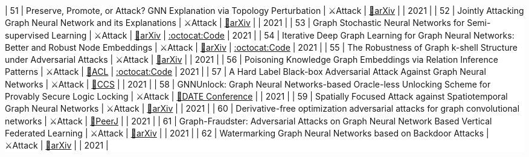 |  51 | Preserve, Promote, or Attack? GNN Explanation via Topology Perturbation                                                                                              | ⚔Attack         | [📝arXiv](https://arxiv.org/abs/2103.12256)                                                                                                                                   |                                                                                                                  |   2021 |
|  52 | Jointly Attacking Graph Neural Network and its Explanations                                                                                                          | ⚔Attack         | [📝arXiv](https://arxiv.org/abs/2108.03388)                                                                                                                                   |                                                                                                                  |   2021 |
|  53 | Graph Stochastic Neural Networks for Semi-supervised Learning                                                                                                        | ⚔Attack         | [📝arXiv](https://papers.nips.cc/paper/2020/file/e586a4f55fb43a540c2e9dab45e00f53-Paper.pdf)                                                                                  | [:octocat:Code](https://github.com/GSNN/GSNN)                                                                    |   2021 |
|  54 | Iterative Deep Graph Learning for Graph Neural Networks: Better and Robust Node Embeddings                                                                           | ⚔Attack         | [📝arXiv](https://arxiv.org/abs/2006.13009)                                                                                                                                   | [:octocat:Code](https://github.com/hugochan/IDGL)                                                                |   2021 |
|  55 | The Robustness of Graph k-shell Structure under Adversarial Attacks                                                                                                  | ⚔Attack         | [📝arXiv](https://arxiv.org/abs/2107.13962)                                                                                                                                   |                                                                                                                  |   2021 |
|  56 | Poisoning Knowledge Graph Embeddings via Relation Inference Patterns                                                                                                 | ⚔Attack         | [📝ACL](https://aclanthology.org/2021.acl-long.147)                                                                                                                           | [:octocat:Code](https://github.com/PeruBhardwaj/InferenceAttack)                                                 |   2021 |
|  57 | A Hard Label Black-box Adversarial Attack Against Graph Neural Networks                                                                                              | ⚔Attack         | [📝CCS](https://arxiv.org/abs/2108.09513)                                                                                                                                     |                                                                                                                  |   2021 |
|  58 | GNNUnlock: Graph Neural Networks-based Oracle-less Unlocking Scheme for Provably Secure Logic Locking                                                                | ⚔Attack         | [📝DATE Conference](https://arxiv.org/abs/2104.13012)                                                                                                                         |                                                                                                                  |   2021 |
|  59 | Spatially Focused Attack against Spatiotemporal Graph Neural Networks                                                                                                | ⚔Attack         | [📝arXiv](https://arxiv.org/abs/2109.04608)                                                                                                                                   |                                                                                                                  |   2021 |
|  60 | Derivative-free optimization adversarial attacks for graph convolutional networks                                                                                    | ⚔Attack         | [📝PeerJ](https://peerj.com/articles/cs-693)                                                                                                                                  |                                                                                                                  |   2021 |
|  61 | Graph-Fraudster: Adversarial Attacks on Graph Neural Network Based Vertical Federated Learning                                                                       | ⚔Attack         | [📝arXiv](https://arxiv.org/abs/2110.06468)                                                                                                                                   |                                                                                                                  |   2021 |
|  62 | Watermarking Graph Neural Networks based on Backdoor Attacks                                                                                                         | ⚔Attack         | [📝arXiv](https://arxiv.org/abs/2110.11024)                                                                                                                                   |                                                                                                                  |   2021 |